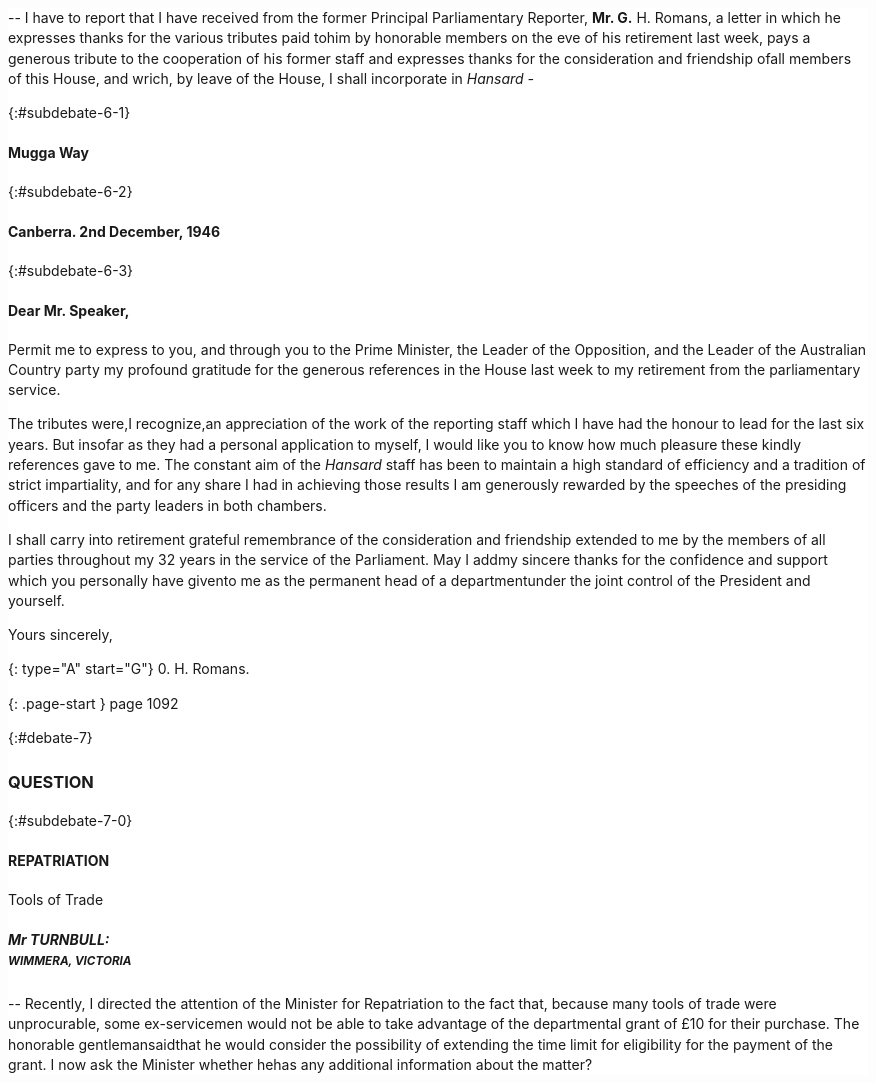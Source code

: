 -- I have to report that I have received from the former Principal Parliamentary Reporter,  **Mr. G.**  H. Romans,  a  letter  in  which he expresses thanks  for  the  various tributes paid tohim by honorable members on the eve of his retirement last week, pays a generous tribute to the cooperation of his former staff and expresses thanks for the consideration and friendship ofall members of this House, and wrich, by leave of the House, I shall incorporate in  *Hansard -* 

{:#subdebate-6-1}
#### Mugga Way

{:#subdebate-6-2}
#### Canberra. 2nd December, 1946

{:#subdebate-6-3}
#### Dear Mr. Speaker,

Permit me to express to you, and through you to the Prime Minister, the Leader of the Opposition, and the Leader of the Australian Country party my profound gratitude for the generous references in the House last week to my retirement from the parliamentary service. 

The tributes were,I recognize,an appreciation of the work of the reporting staff which I have had the honour to lead for the last six years. But insofar as they had a personal application to myself, I would like you to know how much pleasure these kindly references gave to me. The constant aim of the  *Hansard*  staff has been to maintain a high standard of efficiency and a tradition of strict impartiality, and for any share I had in achieving those results I am generously rewarded by the speeches of the presiding officers and the party leaders in both chambers. 

I shall carry into retirement grateful remembrance of the consideration and friendship extended to me by the members of all parties throughout my 32 years in the service of the Parliament. May I addmy sincere thanks for the confidence and support which you personally have givento me as the permanent head of a departmentunder the joint control of the  President  and yourself. 

Yours sincerely, 

{: type="A" start="G"}
0. H. Romans. 

{: .page-start }
page 1092

{:#debate-7}
### QUESTION

{:#subdebate-7-0}
#### REPATRIATION

Tools of Trade

##### Mr TURNBULL:<br><small class="text-muted">WIMMERA, VICTORIA</small>

-- Recently, I directed the attention of the Minister for Repatriation to the fact that, because many tools of trade were unprocurable, some ex-servicemen would not be able to take advantage of the departmental grant of £10 for their purchase. The honorable gentlemansaidthat he would consider the possibility of extending the time limit for eligibility for the payment of the grant. I now ask the Minister whether hehas any additional information about the matter? 
